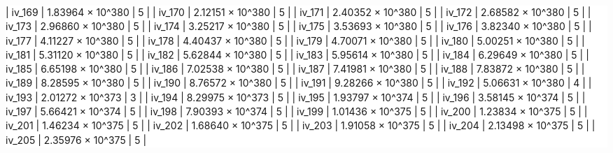 | iv_169 | 1.83964 × 10^380 | 5 |
| iv_170 | 2.12151 × 10^380 | 5 |
| iv_171 | 2.40352 × 10^380 | 5 |
| iv_172 | 2.68582 × 10^380 | 5 |
| iv_173 | 2.96860 × 10^380 | 5 |
| iv_174 | 3.25217 × 10^380 | 5 |
| iv_175 | 3.53693 × 10^380 | 5 |
| iv_176 | 3.82340 × 10^380 | 5 |
| iv_177 | 4.11227 × 10^380 | 5 |
| iv_178 | 4.40437 × 10^380 | 5 |
| iv_179 | 4.70071 × 10^380 | 5 |
| iv_180 | 5.00251 × 10^380 | 5 |
| iv_181 | 5.31120 × 10^380 | 5 |
| iv_182 | 5.62844 × 10^380 | 5 |
| iv_183 | 5.95614 × 10^380 | 5 |
| iv_184 | 6.29649 × 10^380 | 5 |
| iv_185 | 6.65198 × 10^380 | 5 |
| iv_186 | 7.02538 × 10^380 | 5 |
| iv_187 | 7.41981 × 10^380 | 5 |
| iv_188 | 7.83872 × 10^380 | 5 |
| iv_189 | 8.28595 × 10^380 | 5 |
| iv_190 | 8.76572 × 10^380 | 5 |
| iv_191 | 9.28266 × 10^380 | 5 |
| iv_192 | 5.06631 × 10^380 | 4 |
| iv_193 | 2.01272 × 10^373 | 3 |
| iv_194 | 8.29975 × 10^373 | 5 |
| iv_195 | 1.93797 × 10^374 | 5 |
| iv_196 | 3.58145 × 10^374 | 5 |
| iv_197 | 5.66421 × 10^374 | 5 |
| iv_198 | 7.90393 × 10^374 | 5 |
| iv_199 | 1.01436 × 10^375 | 5 |
| iv_200 | 1.23834 × 10^375 | 5 |
| iv_201 | 1.46234 × 10^375 | 5 |
| iv_202 | 1.68640 × 10^375 | 5 |
| iv_203 | 1.91058 × 10^375 | 5 |
| iv_204 | 2.13498 × 10^375 | 5 |
| iv_205 | 2.35976 × 10^375 | 5 |